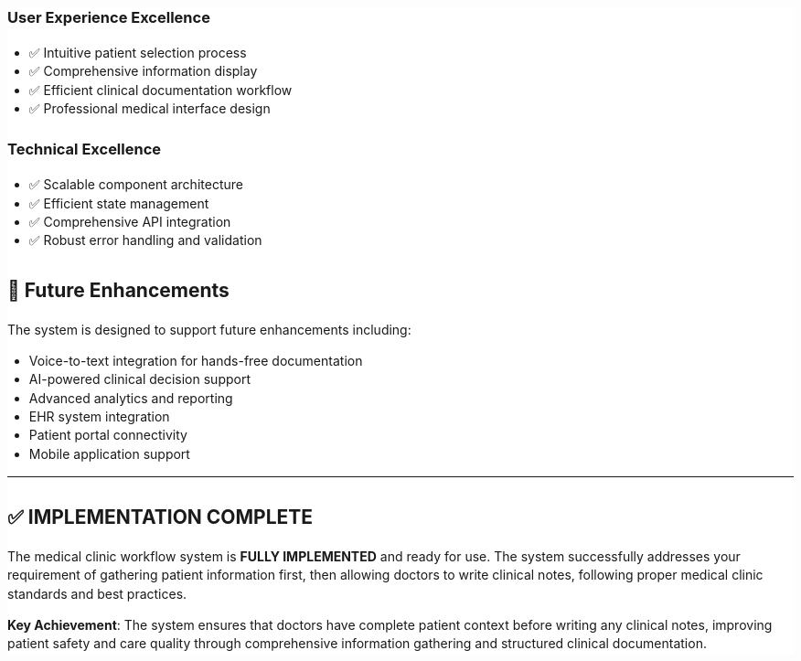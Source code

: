 ### **User Experience Excellence**
- ✅ Intuitive patient selection process
- ✅ Comprehensive information display
- ✅ Efficient clinical documentation workflow
- ✅ Professional medical interface design

### **Technical Excellence**
- ✅ Scalable component architecture
- ✅ Efficient state management
- ✅ Comprehensive API integration
- ✅ Robust error handling and validation

## 🔮 Future Enhancements

The system is designed to support future enhancements including:
- Voice-to-text integration for hands-free documentation
- AI-powered clinical decision support
- Advanced analytics and reporting
- EHR system integration
- Patient portal connectivity
- Mobile application support

---

## ✅ IMPLEMENTATION COMPLETE

The medical clinic workflow system is **FULLY IMPLEMENTED** and ready for use. The system successfully addresses your requirement of gathering patient information first, then allowing doctors to write clinical notes, following proper medical clinic standards and best practices.

**Key Achievement**: The system ensures that doctors have complete patient context before writing any clinical notes, improving patient safety and care quality through comprehensive information gathering and structured clinical documentation. 